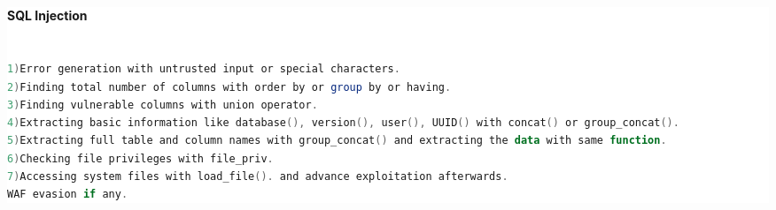 


#### SQL Injection

```powershell

1)Error generation with untrusted input or special characters.
2)Finding total number of columns with order by or group by or having.
3)Finding vulnerable columns with union operator.
4)Extracting basic information like database(), version(), user(), UUID() with concat() or group_concat().
5)Extracting full table and column names with group_concat() and extracting the data with same function.
6)Checking file privileges with file_priv.
7)Accessing system files with load_file(). and advance exploitation afterwards.
WAF evasion if any.
```